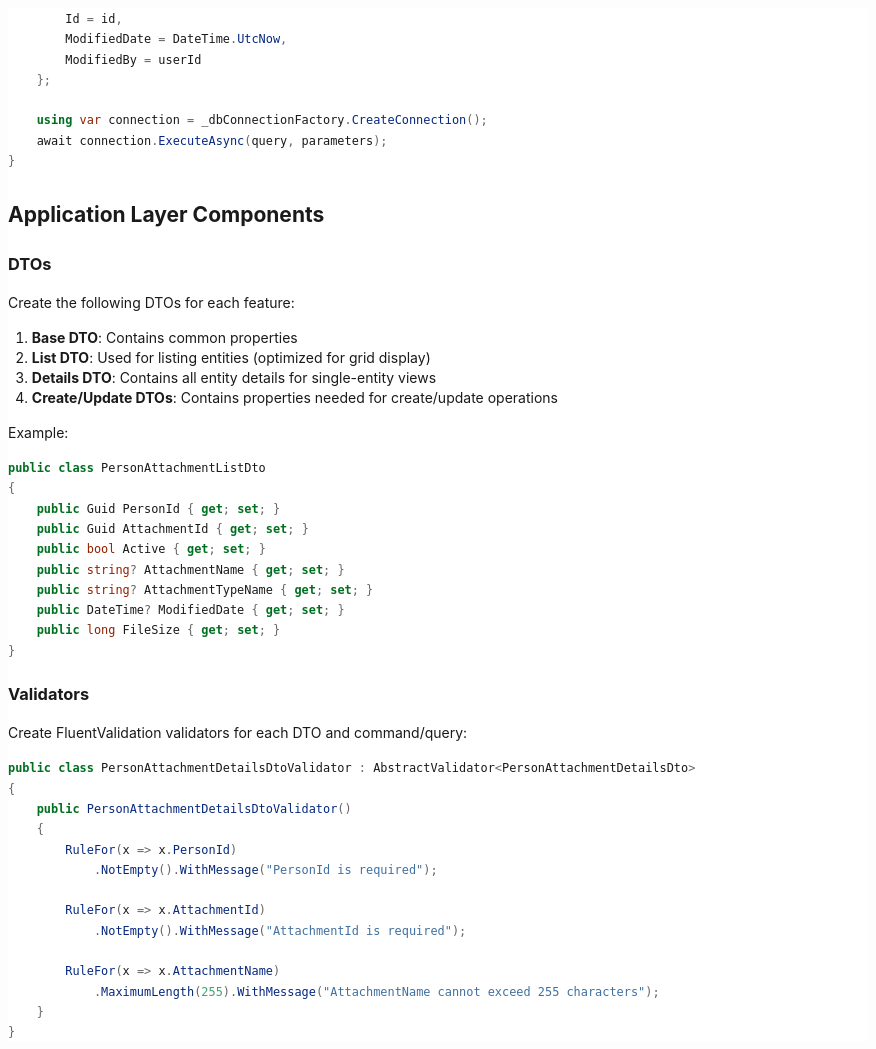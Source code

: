 ```csharp
        Id = id,
        ModifiedDate = DateTime.UtcNow,
        ModifiedBy = userId
    };
    
    using var connection = _dbConnectionFactory.CreateConnection();
    await connection.ExecuteAsync(query, parameters);
}
```

## Application Layer Components

### DTOs

Create the following DTOs for each feature:

1. **Base DTO**: Contains common properties
2. **List DTO**: Used for listing entities (optimized for grid display)
3. **Details DTO**: Contains all entity details for single-entity views
4. **Create/Update DTOs**: Contains properties needed for create/update operations

Example:
```csharp
public class PersonAttachmentListDto
{
    public Guid PersonId { get; set; }
    public Guid AttachmentId { get; set; }
    public bool Active { get; set; }
    public string? AttachmentName { get; set; }
    public string? AttachmentTypeName { get; set; }
    public DateTime? ModifiedDate { get; set; }
    public long FileSize { get; set; }
}
```

### Validators

Create FluentValidation validators for each DTO and command/query:

```csharp
public class PersonAttachmentDetailsDtoValidator : AbstractValidator<PersonAttachmentDetailsDto>
{
    public PersonAttachmentDetailsDtoValidator()
    {
        RuleFor(x => x.PersonId)
            .NotEmpty().WithMessage("PersonId is required");
            
        RuleFor(x => x.AttachmentId)
            .NotEmpty().WithMessage("AttachmentId is required");
            
        RuleFor(x => x.AttachmentName)
            .MaximumLength(255).WithMessage("AttachmentName cannot exceed 255 characters");
    }
}
```
